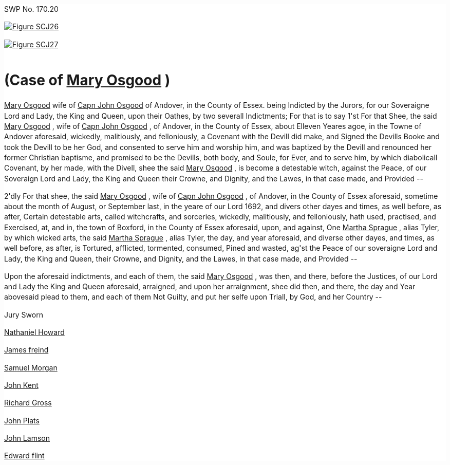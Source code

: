 <div class="doc_id">SWP No. 170.20</div>


<span markdown class="figure">[![Figure SCJ26](archives/SCJ/small/SCJ26.jpg)](archives/SCJ/large/SCJ26.jpg)</span>

<span markdown class="figure">[![Figure SCJ27](archives/SCJ/small/SCJ27.jpg)](archives/SCJ/large/SCJ27.jpg)</span>

# (Case of [Mary Osgood](/tag/osgood_mary.html) )

[Mary Osgood](/tag/osgood_mary.html) wife of [Capn John Osgood](/tag/osgood_john.html) of Andover, in the County of Essex. being Indicted by the Jurors, for our Soveraigne Lord and Lady, the King and Queen, upon their Oathes, by two severall Indictments; For that is to say 1'st For that Shee, the said [Mary Osgood](/tag/osgood_mary.html) , wife of [Capn John Osgood](/tag/osgood_john.html) , of Andover, in the County of Essex, about Elleven Yeares agoe, in the Towne of Andover aforesaid, wickedly, malitiously, and felloniously, a Covenant with the Devill did make, and Signed the Devills Booke and took the Devill to be her God, and consented to serve him and worship him, and was baptized by the Devill and renounced her former Christian baptisme, and promised to be the Devills, both body, and Soule, for Ever, and to serve him, by which diabolicall Covenant, by her made, with the Divell, shee the said [Mary Osgood](/tag/osgood_mary.html) , is become a detestable witch, against the Peace, of our Soveraign Lord and Lady, the King and Queen their Crowne, and Dignity, and the Lawes, in that case made, and Provided --

2'dly For that shee, the said [Mary Osgood](/tag/osgood_mary.html) , wife of [Capn John Osgood](/tag/osgood_john.html) , of Andover, in the County of Essex aforesaid, sometime about the month of August, or September last, in the yeare of our Lord 1692, and divers other dayes and times, as well before, as after, Certain detestable arts, called witchcrafts, and sorceries, wickedly, malitiously, and felloniously, hath used, practised, and Exercised, at, and in, the town of Boxford, in the County of Essex aforesaid, upon, and against, One [Martha Sprague](/tag/sprague_martha.html) , alias Tyler, by which wicked arts, the said [Martha Sprague](/tag/sprague_martha.html) , alias Tyler, the day, and year aforesaid, and diverse other dayes, and times, as well before, as after, is Tortured, afflicted, tormented, consumed, Pined and wasted, ag'st the Peace of our soveraigne Lord and Lady, the King and Queen, their Crowne, and Dignity, and the Lawes, in that case made, and Provided --

Upon the aforesaid indictments, and each of them, the said [Mary Osgood](/tag/osgood_mary.html) , was then, and there, before the Justices, of our Lord and Lady the King and Queen aforesaid, arraigned, and upon her arraignment, shee did then, and there, the day and Year abovesaid plead to them, and each of them Not Guilty, and put her selfe upon Triall, by God, and her Country --

Jury Sworn 

[Nathaniel Howard](/tag/howard_nathaniel.html)

[James freind](/tag/friend_james.html)

[Samuel Morgan](/tag/morgan_sam.html)

[John Kent](/tag/kent_john_sr.html)

[Richard Gross](/tag/gross_richard.html)

[John Plats](/tag/platts_jonathan.html)

[John Lamson](/tag/lane_john.html)

[Edward flint](/tag/flint_edward.html)
